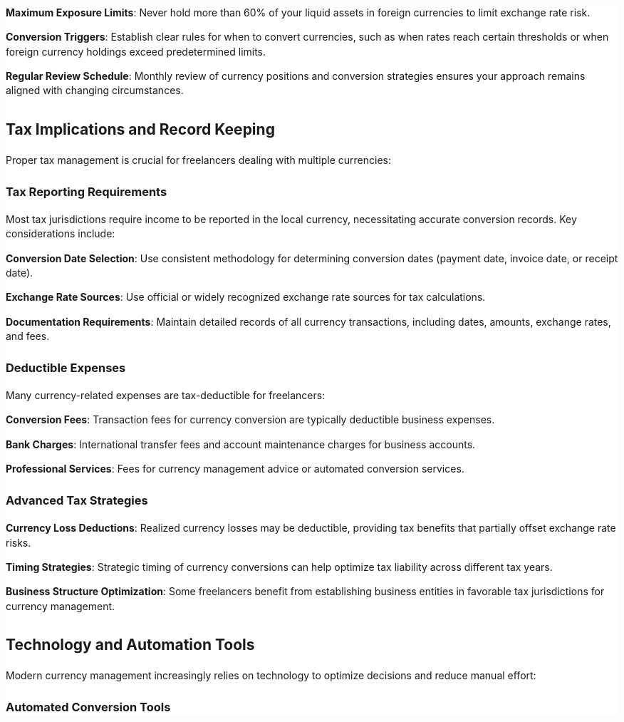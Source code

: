 **Maximum Exposure Limits**: Never hold more than 60% of your liquid assets in foreign currencies to limit exchange rate risk.

**Conversion Triggers**: Establish clear rules for when to convert currencies, such as when rates reach certain thresholds or when foreign currency holdings exceed predetermined limits.

**Regular Review Schedule**: Monthly review of currency positions and conversion strategies ensures your approach remains aligned with changing circumstances.

## Tax Implications and Record Keeping

Proper tax management is crucial for freelancers dealing with multiple currencies:

### Tax Reporting Requirements

Most tax jurisdictions require income to be reported in the local currency, necessitating accurate conversion records. Key considerations include:

**Conversion Date Selection**: Use consistent methodology for determining conversion dates (payment date, invoice date, or receipt date).

**Exchange Rate Sources**: Use official or widely recognized exchange rate sources for tax calculations.

**Documentation Requirements**: Maintain detailed records of all currency transactions, including dates, amounts, exchange rates, and fees.

### Deductible Expenses

Many currency-related expenses are tax-deductible for freelancers:

**Conversion Fees**: Transaction fees for currency conversion are typically deductible business expenses.

**Bank Charges**: International transfer fees and account maintenance charges for business accounts.

**Professional Services**: Fees for currency management advice or automated conversion services.

### Advanced Tax Strategies

**Currency Loss Deductions**: Realized currency losses may be deductible, providing tax benefits that partially offset exchange rate risks.

**Timing Strategies**: Strategic timing of currency conversions can help optimize tax liability across different tax years.

**Business Structure Optimization**: Some freelancers benefit from establishing business entities in favorable tax jurisdictions for currency management.

## Technology and Automation Tools

Modern currency management increasingly relies on technology to optimize decisions and reduce manual effort:

### Automated Conversion Tools
